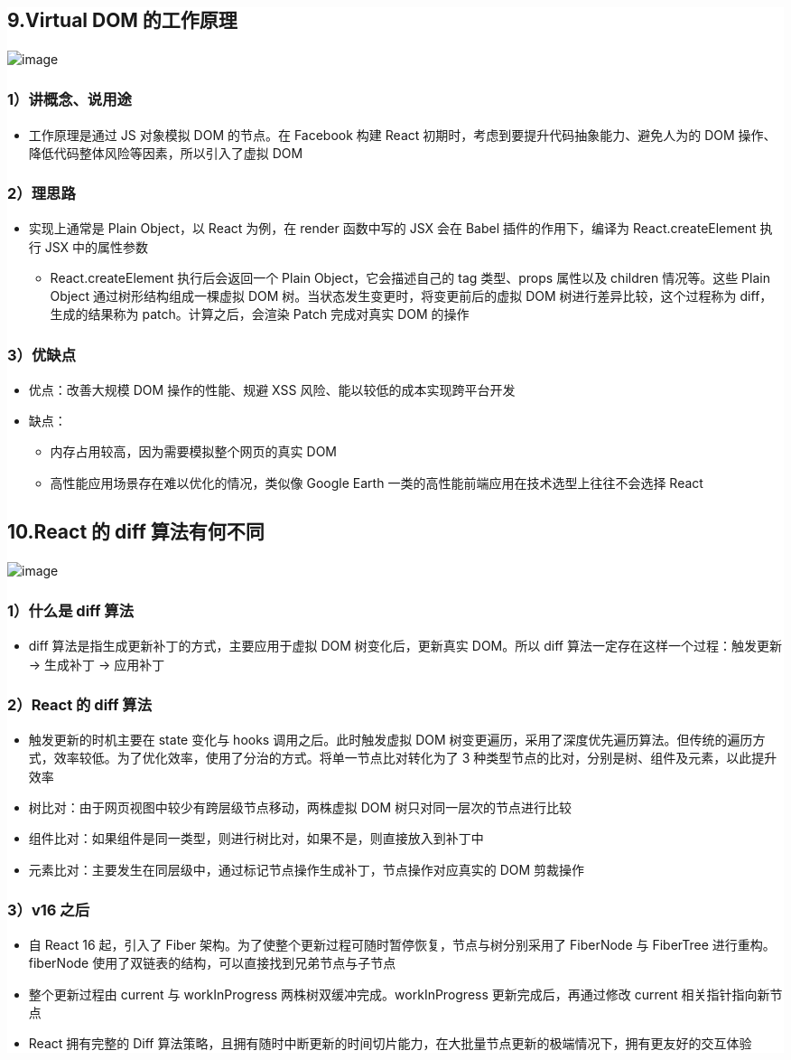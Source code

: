 ## 9.Virtual DOM 的工作原理

![image](images/frame/30.png)

### 1）讲概念、说用途

- 工作原理是通过 JS 对象模拟 DOM 的节点。在 Facebook 构建 React 初期时，考虑到要提升代码抽象能力、避免人为的 DOM 操作、降低代码整体风险等因素，所以引入了虚拟 DOM

### 2）理思路

- 实现上通常是 Plain Object，以 React 为例，在 render 函数中写的 JSX 会在 Babel 插件的作用下，编译为 React.createElement 执行 JSX 中的属性参数

  - React.createElement 执行后会返回一个 Plain Object，它会描述自己的 tag 类型、props 属性以及 children 情况等。这些 Plain Object 通过树形结构组成一棵虚拟 DOM 树。当状态发生变更时，将变更前后的虚拟 DOM 树进行差异比较，这个过程称为 diff，生成的结果称为 patch。计算之后，会渲染 Patch 完成对真实 DOM 的操作

### 3）优缺点

- 优点：改善大规模 DOM 操作的性能、规避 XSS 风险、能以较低的成本实现跨平台开发

- 缺点：

  - 内存占用较高，因为需要模拟整个网页的真实 DOM

  - 高性能应用场景存在难以优化的情况，类似像 Google Earth 一类的高性能前端应用在技术选型上往往不会选择 React

## 10.React 的 diff 算法有何不同

![image](images/frame/31.png)

### 1）什么是 diff 算法

- diff 算法是指生成更新补丁的方式，主要应用于虚拟 DOM 树变化后，更新真实 DOM。所以 diff 算法一定存在这样一个过程：触发更新 → 生成补丁 → 应用补丁

### 2）React 的 diff 算法

- 触发更新的时机主要在 state 变化与 hooks 调用之后。此时触发虚拟 DOM 树变更遍历，采用了深度优先遍历算法。但传统的遍历方式，效率较低。为了优化效率，使用了分治的方式。将单一节点比对转化为了 3 种类型节点的比对，分别是树、组件及元素，以此提升效率

- 树比对：由于网页视图中较少有跨层级节点移动，两株虚拟 DOM 树只对同一层次的节点进行比较

- 组件比对：如果组件是同一类型，则进行树比对，如果不是，则直接放入到补丁中

- 元素比对：主要发生在同层级中，通过标记节点操作生成补丁，节点操作对应真实的 DOM 剪裁操作

### 3）v16 之后

- 自 React 16 起，引入了 Fiber 架构。为了使整个更新过程可随时暂停恢复，节点与树分别采用了 FiberNode 与 FiberTree 进行重构。fiberNode 使用了双链表的结构，可以直接找到兄弟节点与子节点

- 整个更新过程由 current 与 workInProgress 两株树双缓冲完成。workInProgress 更新完成后，再通过修改 current 相关指针指向新节点

- React 拥有完整的 Diff 算法策略，且拥有随时中断更新的时间切片能力，在大批量节点更新的极端情况下，拥有更友好的交互体验
